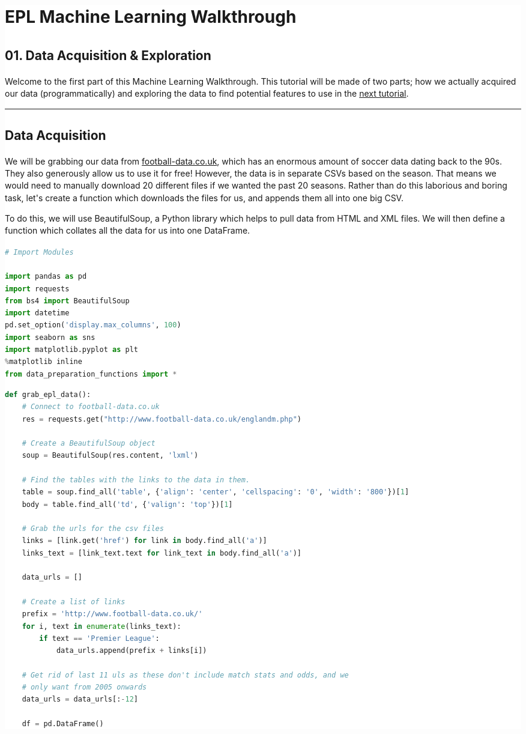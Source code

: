 # EPL Machine Learning Walkthrough

## 01. Data Acquisition & Exploration
Welcome to the first part of this Machine Learning Walkthrough. This tutorial will be made of two parts; how we actually acquired our data (programmatically) and exploring the data to find potential features to use in the [next tutorial](/modelling/EPLmodelPart2).

---
## Data Acquisition
We will be grabbing our data from [football-data.co.uk](http://www.football-data.co.uk/englandm.php), which has an enormous amount of soccer data dating back to the 90s. They also generously allow us to use it for free! However, the data is in separate CSVs based on the season. That means we would need to manually download 20 different files if we wanted the past 20 seasons. Rather than do this laborious and boring task, let's create a function which downloads the files for us, and appends them all into one big CSV.

To do this, we will use BeautifulSoup, a Python library which helps to pull data from HTML and XML files. We will then define a function which collates all the data for us into one DataFrame.

```python
# Import Modules

import pandas as pd
import requests
from bs4 import BeautifulSoup
import datetime
pd.set_option('display.max_columns', 100)
import seaborn as sns
import matplotlib.pyplot as plt
%matplotlib inline
from data_preparation_functions import *
```

```python
def grab_epl_data():
    # Connect to football-data.co.uk
    res = requests.get("http://www.football-data.co.uk/englandm.php")
    
    # Create a BeautifulSoup object
    soup = BeautifulSoup(res.content, 'lxml')
    
    # Find the tables with the links to the data in them.
    table = soup.find_all('table', {'align': 'center', 'cellspacing': '0', 'width': '800'})[1]
    body = table.find_all('td', {'valign': 'top'})[1]

    # Grab the urls for the csv files
    links = [link.get('href') for link in body.find_all('a')]
    links_text = [link_text.text for link_text in body.find_all('a')]

    data_urls = []
    
    # Create a list of links
    prefix = 'http://www.football-data.co.uk/'
    for i, text in enumerate(links_text):
        if text == 'Premier League':
            data_urls.append(prefix + links[i])

    # Get rid of last 11 uls as these don't include match stats and odds, and we
    # only want from 2005 onwards
    data_urls = data_urls[:-12]

    df = pd.DataFrame()
```